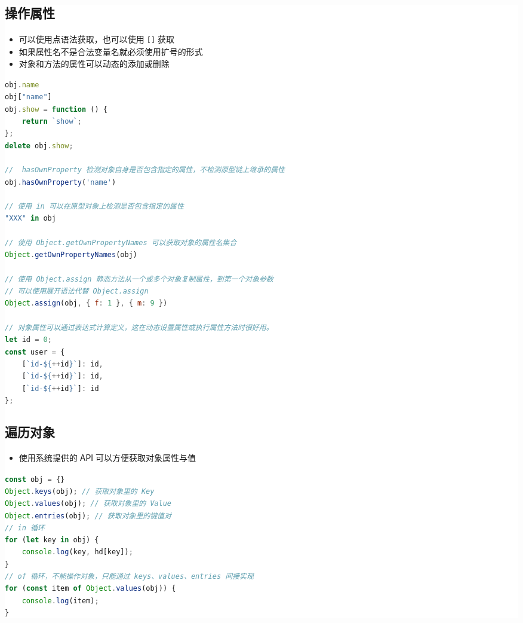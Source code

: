 ## 操作属性

- 可以使用点语法获取，也可以使用 `[]` 获取
- 如果属性名不是合法变量名就必须使用扩号的形式
- 对象和方法的属性可以动态的添加或删除

```javascript
obj.name
obj["name"]
obj.show = function () {
    return `show`;
};
delete obj.show;

//  hasOwnProperty 检测对象自身是否包含指定的属性，不检测原型链上继承的属性
obj.hasOwnProperty('name')

// 使用 in 可以在原型对象上检测是否包含指定的属性
"XXX" in obj

// 使用 Object.getOwnPropertyNames 可以获取对象的属性名集合
Object.getOwnPropertyNames(obj)

// 使用 Object.assign 静态方法从一个或多个对象复制属性，到第一个对象参数
// 可以使用展开语法代替 Object.assign
Object.assign(obj, { f: 1 }, { m: 9 })

// 对象属性可以通过表达式计算定义，这在动态设置属性或执行属性方法时很好用。
let id = 0;
const user = {
    [`id-${++id}`]: id,
    [`id-${++id}`]: id,
    [`id-${++id}`]: id
};
```

## 遍历对象

- 使用系统提供的 API 可以方便获取对象属性与值

```javascript
const obj = {}
Object.keys(obj); // 获取对象里的 Key
Object.values(obj); // 获取对象里的 Value
Object.entries(obj); // 获取对象里的键值对
// in 循环
for (let key in obj) {
    console.log(key, hd[key]);
}
// of 循环，不能操作对象，只能通过 keys、values、entries 间接实现
for (const item of Object.values(obj)) {
    console.log(item);
}
```
